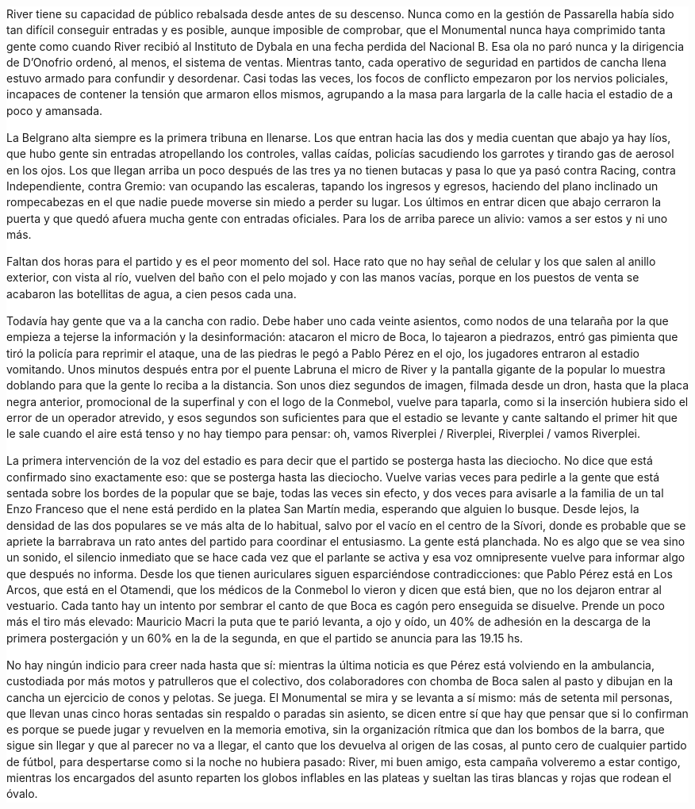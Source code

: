 River tiene su capacidad de público rebalsada desde antes de su descenso. Nunca como en la gestión de Passarella había sido tan difícil conseguir entradas y es posible, aunque imposible de comprobar, que el Monumental nunca haya comprimido tanta gente como cuando River recibió al Instituto de Dybala en una fecha perdida del Nacional B. Esa ola no paró nunca y la dirigencia de D’Onofrio ordenó, al menos, el sistema de ventas. Mientras tanto, cada operativo de seguridad en partidos de cancha llena estuvo armado para confundir y desordenar. Casi todas las veces, los focos de conflicto empezaron por los nervios policiales, incapaces de contener la tensión que armaron ellos mismos, agrupando a la masa para largarla de la calle hacia el estadio de a poco y amansada. 

La Belgrano alta siempre es la primera tribuna en llenarse. Los que entran hacia las dos y media cuentan que abajo ya hay líos, que hubo gente sin entradas atropellando los controles, vallas caídas, policías sacudiendo los garrotes y tirando gas de aerosol en los ojos. Los que llegan arriba un poco después de las tres ya no tienen butacas y pasa lo que ya pasó contra Racing, contra Independiente, contra Gremio: van ocupando las escaleras, tapando los ingresos y egresos, haciendo del plano inclinado un rompecabezas en el que nadie puede moverse sin miedo a perder su lugar. Los últimos en entrar dicen que abajo cerraron la puerta y que quedó afuera mucha gente con entradas oficiales. Para los de arriba parece un alivio: vamos a ser estos y ni uno más.

Faltan dos horas para el partido y es el peor momento del sol. Hace rato que no hay señal de celular y los que salen al anillo exterior, con vista al río, vuelven del baño con el pelo mojado y con las manos vacías, porque en los puestos de venta se acabaron las botellitas de agua, a cien pesos cada una. 

Todavía hay gente que va a la cancha con radio. Debe haber uno cada veinte asientos, como nodos de una telaraña por la que empieza a tejerse la información y la desinformación: atacaron el micro de Boca, lo tajearon a piedrazos, entró gas pimienta que tiró la policía para reprimir el ataque, una de las piedras le pegó a Pablo Pérez en el ojo, los jugadores entraron al estadio vomitando. Unos minutos después entra por el puente Labruna el micro de River y la pantalla gigante de la popular lo muestra doblando para que la gente lo reciba a la distancia. Son unos diez segundos de imagen, filmada desde un dron, hasta que la placa negra anterior, promocional de la superfinal y con el logo de la Conmebol, vuelve para taparla, como si la inserción hubiera sido el error de un operador atrevido, y esos segundos son suficientes para que el estadio se levante y cante saltando el primer hit que le sale cuando el aire está tenso y no hay tiempo para pensar: oh, vamos Riverplei / Riverplei, Riverplei / vamos Riverplei. 

La primera intervención de la voz del estadio es para decir que el partido se posterga hasta las dieciocho. No dice que está confirmado sino exactamente eso: que se posterga hasta las dieciocho. Vuelve varias veces para pedirle a la gente que está sentada sobre los bordes de la popular que se baje, todas las veces sin efecto, y dos veces para avisarle a la familia de un tal Enzo Franceso que el nene está perdido en la platea San Martín media, esperando que alguien lo busque. Desde lejos, la densidad de las dos populares se ve más alta de lo habitual, salvo por el vacío en el centro de la Sívori, donde es probable que se apriete la barrabrava un rato antes del partido para coordinar el entusiasmo. La gente está planchada. No es algo que se vea sino un sonido, el silencio inmediato que se hace cada vez que el parlante se activa y esa voz omnipresente vuelve para informar algo que después no informa. Desde los que tienen auriculares siguen esparciéndose contradicciones: que Pablo Pérez está en Los Arcos, que está en el Otamendi, que los médicos de la Conmebol lo vieron y dicen que está bien, que no los dejaron entrar al vestuario. Cada tanto hay un intento por sembrar el canto de que Boca es cagón pero enseguida se disuelve. Prende un poco más el tiro más elevado: Mauricio Macri la puta que te parió levanta, a ojo y oído, un 40% de adhesión en la descarga de la primera postergación y un 60% en la de la segunda, en que el partido se anuncia para las 19.15 hs. 

No hay ningún indicio para creer nada hasta que sí: mientras la última noticia es que Pérez está volviendo en la ambulancia, custodiada por más motos y patrulleros que el colectivo, dos colaboradores con chomba de Boca salen al pasto y dibujan en la cancha un ejercicio de conos y pelotas. Se juega. El Monumental se mira y se levanta a sí mismo: más de setenta mil personas, que llevan unas cinco horas sentadas sin respaldo o paradas sin asiento, se dicen entre sí que hay que pensar que si lo confirman es porque se puede jugar y revuelven en la memoria emotiva, sin la organización rítmica que dan los bombos de la barra, que sigue sin llegar y que al parecer no va a llegar, el canto que los devuelva al origen de las cosas, al punto cero de cualquier partido de fútbol, para despertarse como si la noche no hubiera pasado: River, mi buen amigo, esta campaña volveremo a estar contigo, mientras los encargados del asunto reparten los globos inflables en las plateas y sueltan las tiras blancas y rojas que rodean el óvalo. 
